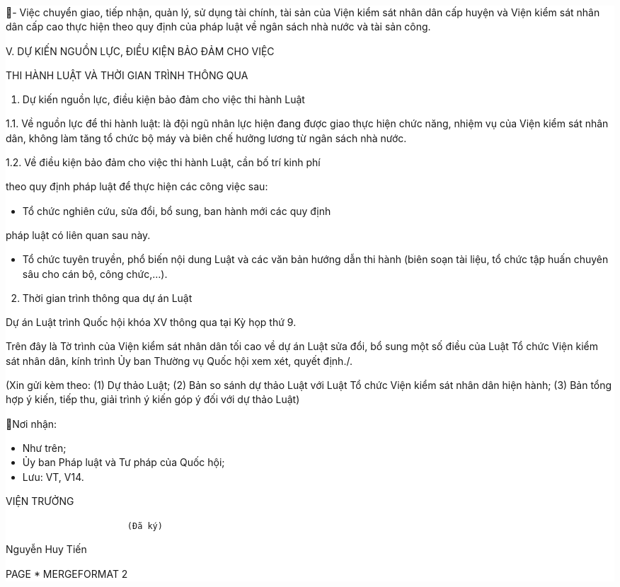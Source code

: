 - Việc chuyển giao, tiếp nhận, quản lý, sử dụng tài chính, tài sản của
Viện kiểm sát nhân dân cấp huyện và Viện kiểm sát nhân dân cấp cao thực
hiện theo quy định của pháp luật về ngân sách nhà nước và tài sản công.

V. DỰ KIẾN NGUỒN LỰC, ĐIỀU KIỆN BẢO ĐẢM CHO VIỆC

THI HÀNH LUẬT VÀ THỜI GIAN TRÌNH THÔNG QUA

1. Dự kiến nguồn lực, điều kiện bảo đảm cho việc thi hành Luật

1.1. Về nguồn lực để thi hành luật: là đội ngũ nhân lực hiện đang được
giao thực hiện chức năng, nhiệm vụ của Viện kiểm sát nhân dân, không làm
tăng tổ chức bộ máy và biên chế hưởng lương từ ngân sách nhà nước.

1.2. Về điều kiện bảo đảm cho việc thi hành Luật, cần bố trí kinh phí

theo quy định pháp luật để thực hiện các công việc sau:

-  Tổ  chức  nghiên  cứu,  sửa  đổi,  bổ  sung,  ban  hành  mới  các  quy  định

pháp luật có liên quan sau này.

- Tổ chức tuyên truyền, phổ biến nội dung Luật và các văn bản hướng dẫn
thi  hành  (biên  soạn  tài  liệu,  tổ  chức  tập  huấn  chuyên  sâu  cho  cán  bộ,  công
chức,…).

2. Thời gian trình thông qua dự án Luật

Dự án Luật trình Quốc hội khóa XV thông qua tại Kỳ họp thứ 9.

Trên đây là Tờ trình của Viện kiểm sát nhân dân tối cao về dự án Luật
sửa đổi, bổ sung một số điều của Luật Tổ chức Viện kiểm sát nhân dân, kính
trình Ủy ban Thường vụ Quốc hội xem xét, quyết định./.

(Xin gửi kèm theo: (1) Dự thảo Luật; (2) Bản so sánh dự thảo Luật với
Luật Tổ chức Viện kiểm sát nhân dân hiện hành; (3) Bản tổng hợp ý kiến, tiếp
thu, giải trình ý kiến góp ý đối với dự thảo Luật)

Nơi nhận:
- Như trên;
- Ủy ban Pháp luật và Tư pháp của Quốc hội;
- Lưu: VT, V14.

VIỆN TRƯỞNG

                            (Đã ký)

Nguyễn Huy Tiến

 PAGE   \* MERGEFORMAT 2


